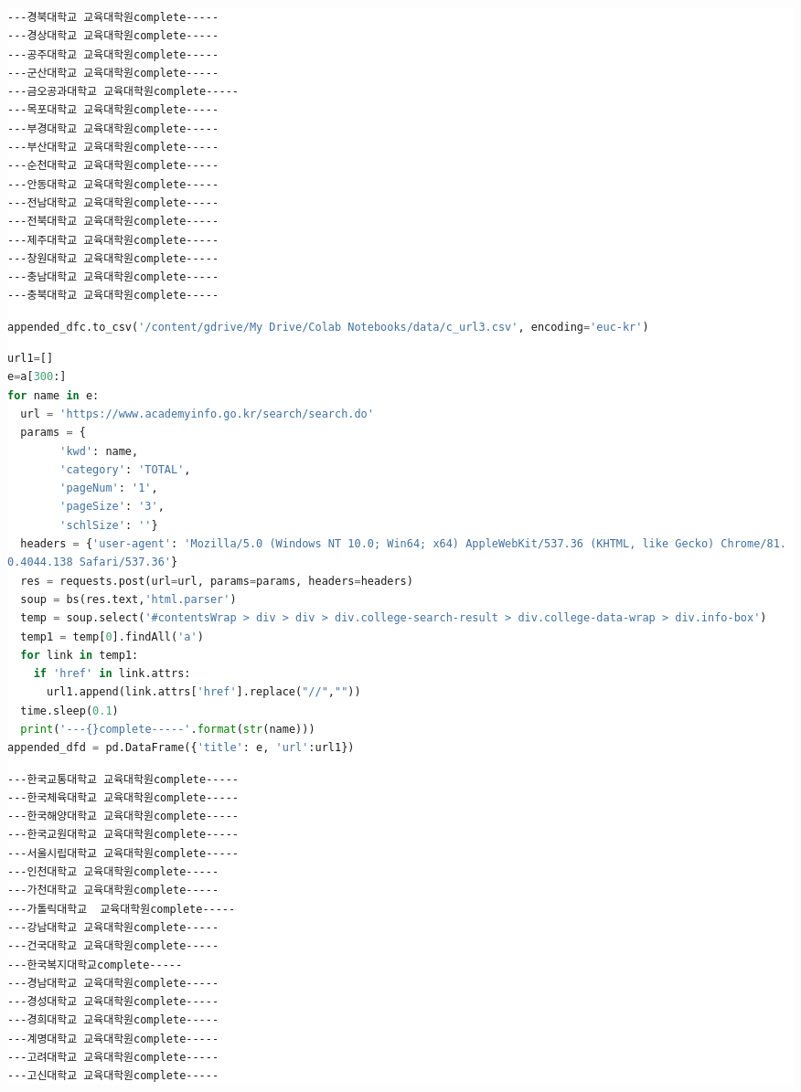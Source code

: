     ---경북대학교 교육대학원complete-----
    ---경상대학교 교육대학원complete-----
    ---공주대학교 교육대학원complete-----
    ---군산대학교 교육대학원complete-----
    ---금오공과대학교 교육대학원complete-----
    ---목포대학교 교육대학원complete-----
    ---부경대학교 교육대학원complete-----
    ---부산대학교 교육대학원complete-----
    ---순천대학교 교육대학원complete-----
    ---안동대학교 교육대학원complete-----
    ---전남대학교 교육대학원complete-----
    ---전북대학교 교육대학원complete-----
    ---제주대학교 교육대학원complete-----
    ---창원대학교 교육대학원complete-----
    ---충남대학교 교육대학원complete-----
    ---충북대학교 교육대학원complete-----
    


```python
appended_dfc.to_csv('/content/gdrive/My Drive/Colab Notebooks/data/c_url3.csv', encoding='euc-kr')
```


```python
url1=[]
e=a[300:]
for name in e:
  url = 'https://www.academyinfo.go.kr/search/search.do'
  params = {
        'kwd': name,
        'category': 'TOTAL',
        'pageNum': '1',
        'pageSize': '3',
        'schlSize': ''}
  headers = {'user-agent': 'Mozilla/5.0 (Windows NT 10.0; Win64; x64) AppleWebKit/537.36 (KHTML, like Gecko) Chrome/81.0.4044.138 Safari/537.36'}
  res = requests.post(url=url, params=params, headers=headers)
  soup = bs(res.text,'html.parser')
  temp = soup.select('#contentsWrap > div > div > div.college-search-result > div.college-data-wrap > div.info-box')
  temp1 = temp[0].findAll('a')
  for link in temp1:
    if 'href' in link.attrs: 
      url1.append(link.attrs['href'].replace("//",""))
  time.sleep(0.1)
  print('---{}complete-----'.format(str(name)))
appended_dfd = pd.DataFrame({'title': e, 'url':url1})
```

    ---한국교통대학교 교육대학원complete-----
    ---한국체육대학교 교육대학원complete-----
    ---한국해양대학교 교육대학원complete-----
    ---한국교원대학교 교육대학원complete-----
    ---서울시립대학교 교육대학원complete-----
    ---인천대학교 교육대학원complete-----
    ---가천대학교 교육대학원complete-----
    ---가톨릭대학교  교육대학원complete-----
    ---강남대학교 교육대학원complete-----
    ---건국대학교 교육대학원complete-----
    ---한국복지대학교complete-----
    ---경남대학교 교육대학원complete-----
    ---경성대학교 교육대학원complete-----
    ---경희대학교 교육대학원complete-----
    ---계명대학교 교육대학원complete-----
    ---고려대학교 교육대학원complete-----
    ---고신대학교 교육대학원complete-----